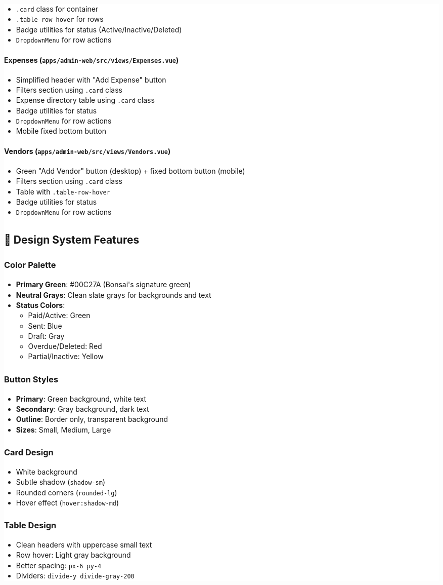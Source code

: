 - `.card` class for container
- `.table-row-hover` for rows
- Badge utilities for status (Active/Inactive/Deleted)
- `DropdownMenu` for row actions

#### Expenses (`apps/admin-web/src/views/Expenses.vue`)

- Simplified header with "Add Expense" button
- Filters section using `.card` class
- Expense directory table using `.card` class
- Badge utilities for status
- `DropdownMenu` for row actions
- Mobile fixed bottom button

#### Vendors (`apps/admin-web/src/views/Vendors.vue`)

- Green "Add Vendor" button (desktop) + fixed bottom button (mobile)
- Filters section using `.card` class
- Table with `.table-row-hover`
- Badge utilities for status
- `DropdownMenu` for row actions

## 🎨 Design System Features

### Color Palette

- **Primary Green**: #00C27A (Bonsai's signature green)
- **Neutral Grays**: Clean slate grays for backgrounds and text
- **Status Colors**:
  - Paid/Active: Green
  - Sent: Blue
  - Draft: Gray
  - Overdue/Deleted: Red
  - Partial/Inactive: Yellow

### Button Styles

- **Primary**: Green background, white text
- **Secondary**: Gray background, dark text
- **Outline**: Border only, transparent background
- **Sizes**: Small, Medium, Large

### Card Design

- White background
- Subtle shadow (`shadow-sm`)
- Rounded corners (`rounded-lg`)
- Hover effect (`hover:shadow-md`)

### Table Design

- Clean headers with uppercase small text
- Row hover: Light gray background
- Better spacing: `px-6 py-4`
- Dividers: `divide-y divide-gray-200`
